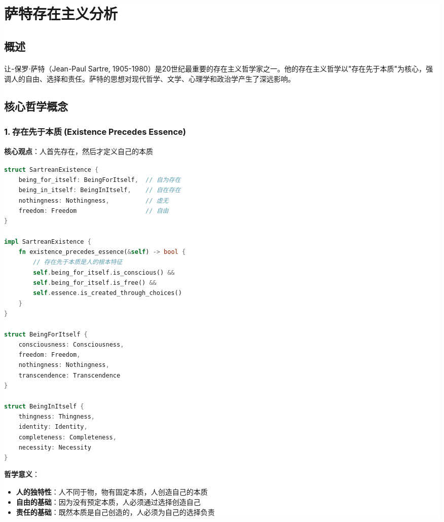# 萨特存在主义分析

## 概述

让-保罗·萨特（Jean-Paul Sartre, 1905-1980）是20世纪最重要的存在主义哲学家之一。他的存在主义哲学以"存在先于本质"为核心，强调人的自由、选择和责任。萨特的思想对现代哲学、文学、心理学和政治学产生了深远影响。

## 核心哲学概念

### 1. 存在先于本质 (Existence Precedes Essence)

**核心观点**：人首先存在，然后才定义自己的本质

```rust
struct SartreanExistence {
    being_for_itself: BeingForItself,  // 自为存在
    being_in_itself: BeingInItself,    // 自在存在
    nothingness: Nothingness,          // 虚无
    freedom: Freedom                   // 自由
}

impl SartreanExistence {
    fn existence_precedes_essence(&self) -> bool {
        // 存在先于本质是人的根本特征
        self.being_for_itself.is_conscious() && 
        self.being_for_itself.is_free() &&
        self.essence.is_created_through_choices()
    }
}

struct BeingForItself {
    consciousness: Consciousness,
    freedom: Freedom,
    nothingness: Nothingness,
    transcendence: Transcendence
}

struct BeingInItself {
    thingness: Thingness,
    identity: Identity,
    completeness: Completeness,
    necessity: Necessity
}
```

**哲学意义**：

- **人的独特性**：人不同于物，物有固定本质，人创造自己的本质
- **自由的基础**：因为没有预定本质，人必须通过选择创造自己
- **责任的基础**：既然本质是自己创造的，人必须为自己的选择负责
